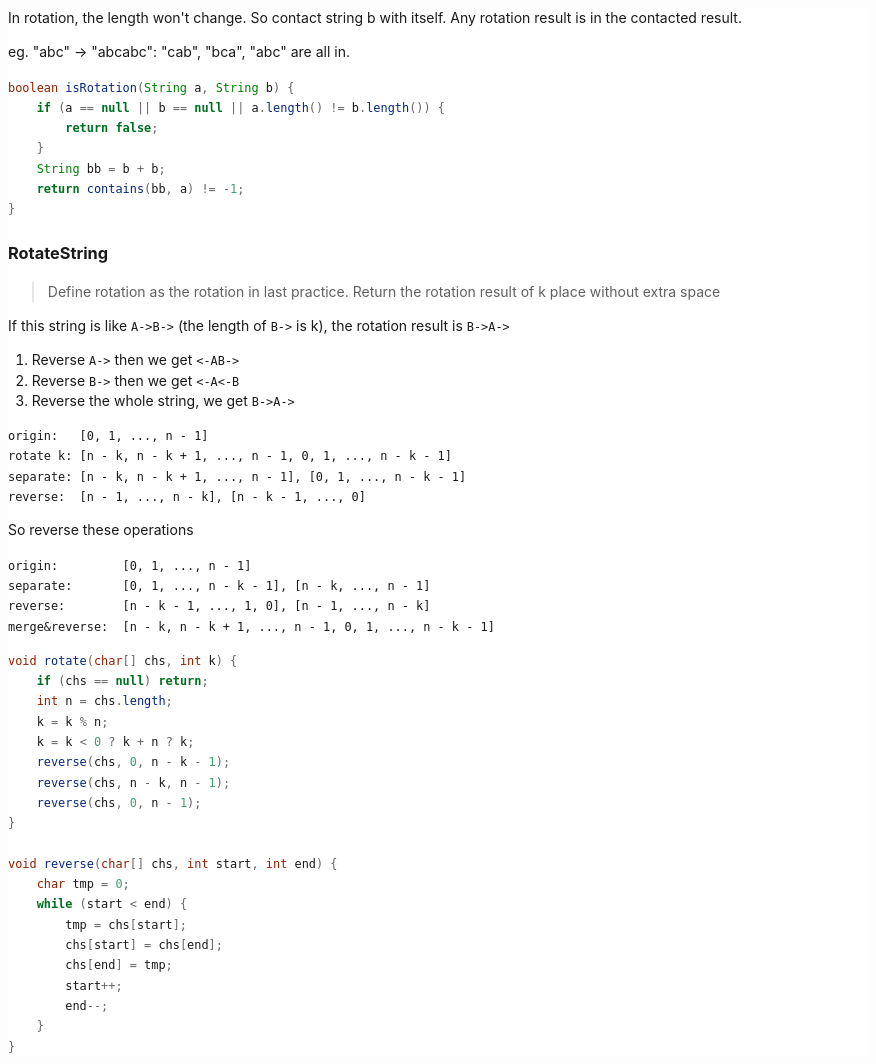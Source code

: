In rotation, the length won't change. So contact string b with itself. Any rotation result is in the contacted result.

eg. "abc" -> "abcabc": "cab", "bca", "abc" are all in. 

```java
boolean isRotation(String a, String b) {
    if (a == null || b == null || a.length() != b.length()) {
        return false;
    }
    String bb = b + b;
    return contains(bb, a) != -1;
}
```

### RotateString

> Define rotation as the rotation in last practice. Return the rotation result of k place without extra space

If this string is like `A->B->` (the length of `B->` is k), the rotation result is `B->A->`

1. Reverse `A->` then we get `<-AB->`
2. Reverse `B->` then we get `<-A<-B`
3. Reverse the whole string, we get `B->A->`

```
origin:   [0, 1, ..., n - 1]
rotate k: [n - k, n - k + 1, ..., n - 1, 0, 1, ..., n - k - 1]
separate: [n - k, n - k + 1, ..., n - 1], [0, 1, ..., n - k - 1]
reverse:  [n - 1, ..., n - k], [n - k - 1, ..., 0]
```

So reverse these operations

```
origin:   		[0, 1, ..., n - 1]
separate: 		[0, 1, ..., n - k - 1], [n - k, ..., n - 1]
reverse:  		[n - k - 1, ..., 1, 0], [n - 1, ..., n - k]
merge&reverse:	[n - k, n - k + 1, ..., n - 1, 0, 1, ..., n - k - 1]
```



```java
void rotate(char[] chs, int k) {
    if (chs == null) return;
    int n = chs.length;
    k = k % n;
    k = k < 0 ? k + n ? k;
    reverse(chs, 0, n - k - 1);
    reverse(chs, n - k, n - 1);
    reverse(chs, 0, n - 1);
}

void reverse(char[] chs, int start, int end) {
    char tmp = 0;
    while (start < end) {
        tmp = chs[start];
        chs[start] = chs[end];
        chs[end] = tmp;
        start++;
        end--;
    }
}
```
